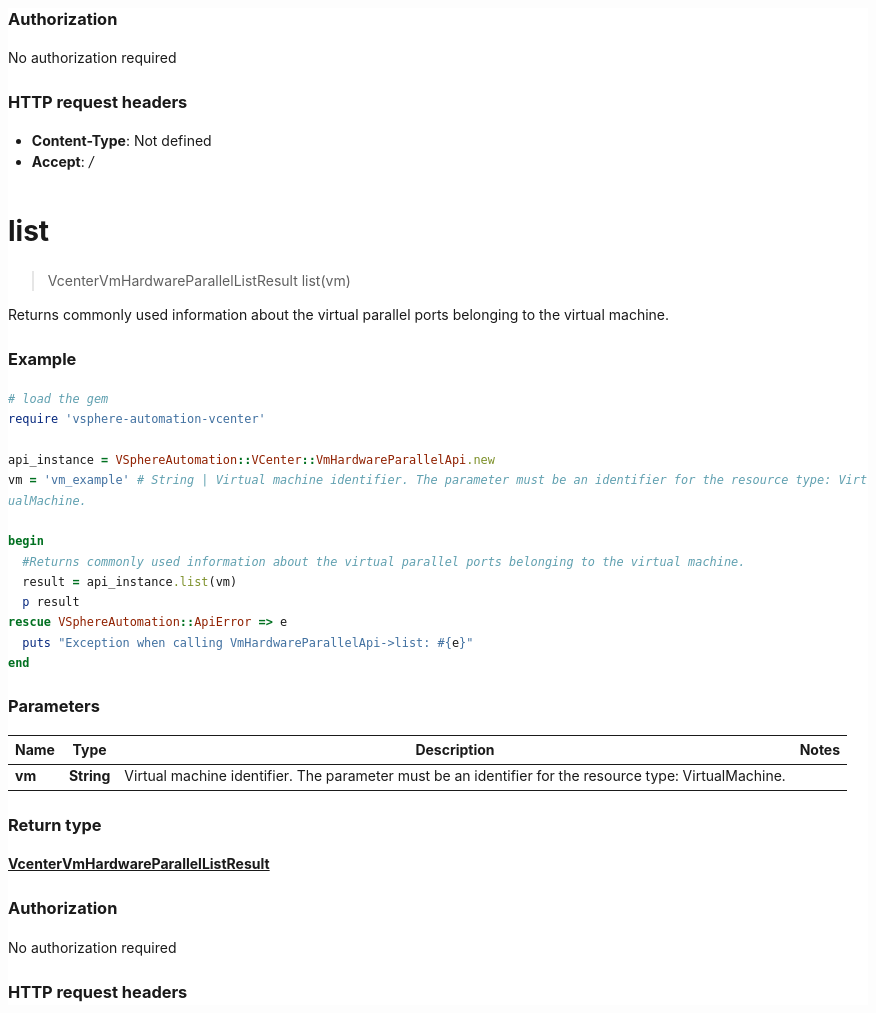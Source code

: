 ### Authorization

No authorization required

### HTTP request headers

 - **Content-Type**: Not defined
 - **Accept**: */*



# **list**
> VcenterVmHardwareParallelListResult list(vm)

Returns commonly used information about the virtual parallel ports belonging to the virtual machine.

### Example
```ruby
# load the gem
require 'vsphere-automation-vcenter'

api_instance = VSphereAutomation::VCenter::VmHardwareParallelApi.new
vm = 'vm_example' # String | Virtual machine identifier. The parameter must be an identifier for the resource type: VirtualMachine.

begin
  #Returns commonly used information about the virtual parallel ports belonging to the virtual machine.
  result = api_instance.list(vm)
  p result
rescue VSphereAutomation::ApiError => e
  puts "Exception when calling VmHardwareParallelApi->list: #{e}"
end
```

### Parameters

Name | Type | Description  | Notes
------------- | ------------- | ------------- | -------------
 **vm** | **String**| Virtual machine identifier. The parameter must be an identifier for the resource type: VirtualMachine. | 

### Return type

[**VcenterVmHardwareParallelListResult**](VcenterVmHardwareParallelListResult.md)

### Authorization

No authorization required

### HTTP request headers
